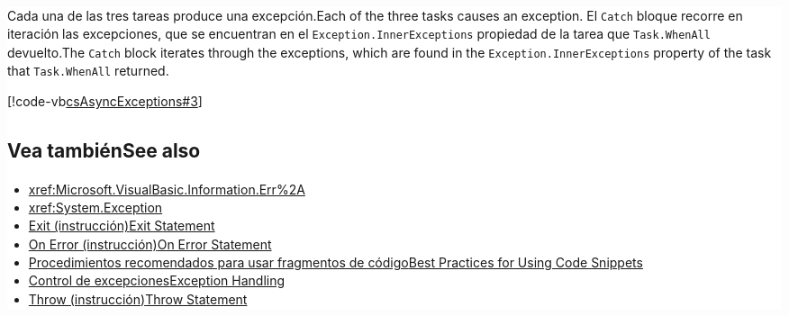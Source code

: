 <span data-ttu-id="b6d2a-260">Cada una de las tres tareas produce una excepción.</span><span class="sxs-lookup"><span data-stu-id="b6d2a-260">Each of the three tasks causes an exception.</span></span> <span data-ttu-id="b6d2a-261">El `Catch` bloque recorre en iteración las excepciones, que se encuentran en el `Exception.InnerExceptions` propiedad de la tarea que `Task.WhenAll` devuelto.</span><span class="sxs-lookup"><span data-stu-id="b6d2a-261">The `Catch` block iterates through the exceptions, which are found in the `Exception.InnerExceptions` property of the task that `Task.WhenAll` returned.</span></span>

[!code-vb[csAsyncExceptions#3](~/samples/snippets/visualbasic/VS_Snippets_VBCSharp/csasyncexceptions/vb/class1.vb#3)]

## <a name="see-also"></a><span data-ttu-id="b6d2a-262">Vea también</span><span class="sxs-lookup"><span data-stu-id="b6d2a-262">See also</span></span>

- <xref:Microsoft.VisualBasic.Information.Err%2A>
- <xref:System.Exception>
- [<span data-ttu-id="b6d2a-263">Exit (instrucción)</span><span class="sxs-lookup"><span data-stu-id="b6d2a-263">Exit Statement</span></span>](exit-statement.md)
- [<span data-ttu-id="b6d2a-264">On Error (instrucción)</span><span class="sxs-lookup"><span data-stu-id="b6d2a-264">On Error Statement</span></span>](on-error-statement.md)
- [<span data-ttu-id="b6d2a-265">Procedimientos recomendados para usar fragmentos de código</span><span class="sxs-lookup"><span data-stu-id="b6d2a-265">Best Practices for Using Code Snippets</span></span>](/visualstudio/ide/best-practices-for-using-code-snippets)
- [<span data-ttu-id="b6d2a-266">Control de excepciones</span><span class="sxs-lookup"><span data-stu-id="b6d2a-266">Exception Handling</span></span>](../../../standard/parallel-programming/exception-handling-task-parallel-library.md)
- [<span data-ttu-id="b6d2a-267">Throw (instrucción)</span><span class="sxs-lookup"><span data-stu-id="b6d2a-267">Throw Statement</span></span>](throw-statement.md)